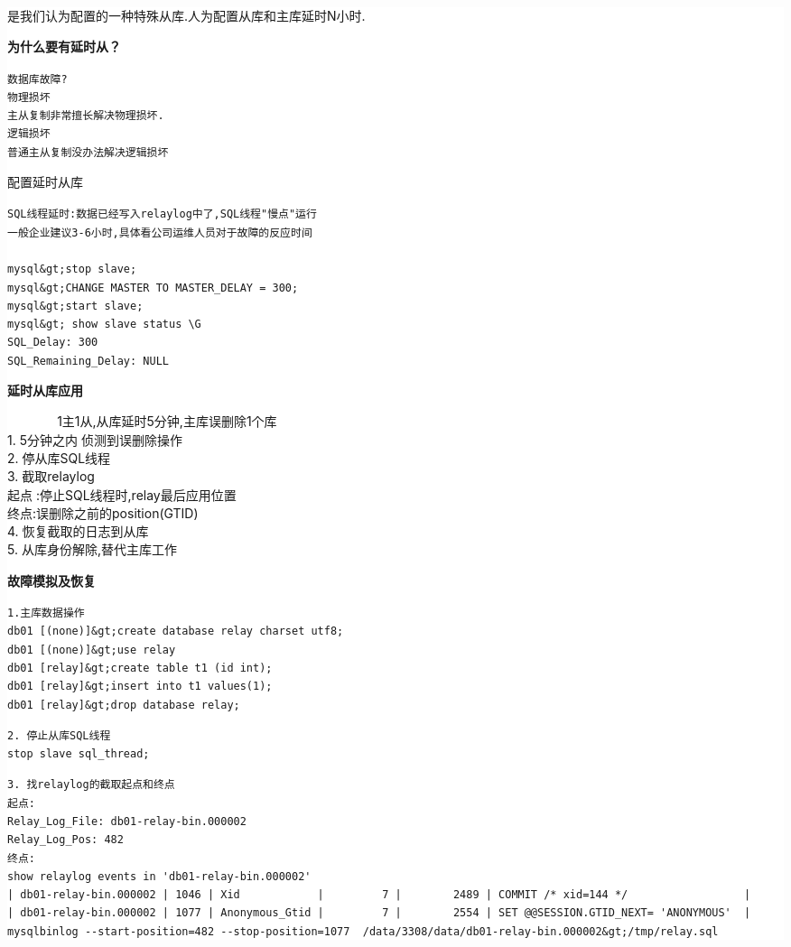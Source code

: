 是我们认为配置的一种特殊从库.人为配置从库和主库延时N小时.

**为什么要有延时从？**

```
数据库故障?
物理损坏
主从复制非常擅长解决物理损坏.
逻辑损坏
普通主从复制没办法解决逻辑损坏
```

配置延时从库

```
SQL线程延时:数据已经写入relaylog中了,SQL线程"慢点"运行
一般企业建议3-6小时,具体看公司运维人员对于故障的反应时间

mysql&gt;stop slave;
mysql&gt;CHANGE MASTER TO MASTER_DELAY = 300;
mysql&gt;start slave;
mysql&gt; show slave status \G
SQL_Delay: 300
SQL_Remaining_Delay: NULL
```

**延时从库应用**

>  
               1主1从,从库延时5分钟,主库误删除1个库<br> 1. 5分钟之内 侦测到误删除操作<br> 2. 停从库SQL线程<br> 3. 截取relaylog<br> 起点 :停止SQL线程时,relay最后应用位置<br> 终点:误删除之前的position(GTID)<br> 4. 恢复截取的日志到从库<br> 5. 从库身份解除,替代主库工作 


**故障模拟及恢复**

```
1.主库数据操作
db01 [(none)]&gt;create database relay charset utf8;
db01 [(none)]&gt;use relay
db01 [relay]&gt;create table t1 (id int);
db01 [relay]&gt;insert into t1 values(1);
db01 [relay]&gt;drop database relay;
```

```
2. 停止从库SQL线程
stop slave sql_thread;
```

```
3. 找relaylog的截取起点和终点
起点:
Relay_Log_File: db01-relay-bin.000002
Relay_Log_Pos: 482
终点:
show relaylog events in 'db01-relay-bin.000002'
| db01-relay-bin.000002 | 1046 | Xid            |         7 |        2489 | COMMIT /* xid=144 */                  |
| db01-relay-bin.000002 | 1077 | Anonymous_Gtid |         7 |        2554 | SET @@SESSION.GTID_NEXT= 'ANONYMOUS'  |
mysqlbinlog --start-position=482 --stop-position=1077  /data/3308/data/db01-relay-bin.000002&gt;/tmp/relay.sql
```
